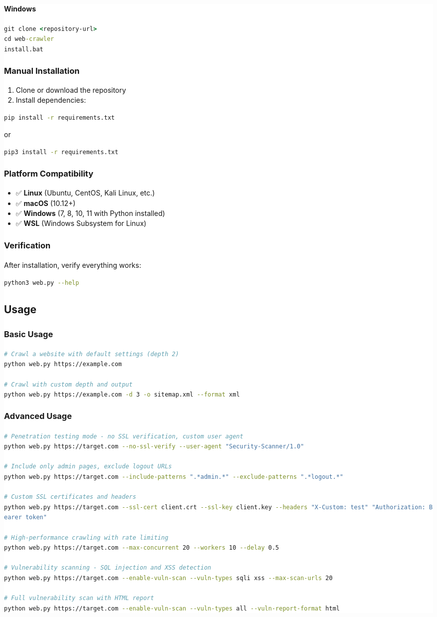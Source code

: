 #### Windows
```cmd
git clone <repository-url>
cd web-crawler
install.bat
```

### Manual Installation
1. Clone or download the repository
2. Install dependencies:
```bash
pip install -r requirements.txt
```
or
```bash
pip3 install -r requirements.txt
```

### Platform Compatibility
- ✅ **Linux** (Ubuntu, CentOS, Kali Linux, etc.)
- ✅ **macOS** (10.12+)
- ✅ **Windows** (7, 8, 10, 11 with Python installed)
- ✅ **WSL** (Windows Subsystem for Linux)

### Verification
After installation, verify everything works:
```bash
python3 web.py --help
```

## Usage

### Basic Usage

```bash
# Crawl a website with default settings (depth 2)
python web.py https://example.com

# Crawl with custom depth and output
python web.py https://example.com -d 3 -o sitemap.xml --format xml
```

### Advanced Usage

```bash
# Penetration testing mode - no SSL verification, custom user agent
python web.py https://target.com --no-ssl-verify --user-agent "Security-Scanner/1.0"

# Include only admin pages, exclude logout URLs
python web.py https://target.com --include-patterns ".*admin.*" --exclude-patterns ".*logout.*"

# Custom SSL certificates and headers
python web.py https://target.com --ssl-cert client.crt --ssl-key client.key --headers "X-Custom: test" "Authorization: Bearer token"

# High-performance crawling with rate limiting
python web.py https://target.com --max-concurrent 20 --workers 10 --delay 0.5

# Vulnerability scanning - SQL injection and XSS detection
python web.py https://target.com --enable-vuln-scan --vuln-types sqli xss --max-scan-urls 20

# Full vulnerability scan with HTML report
python web.py https://target.com --enable-vuln-scan --vuln-types all --vuln-report-format html
```
